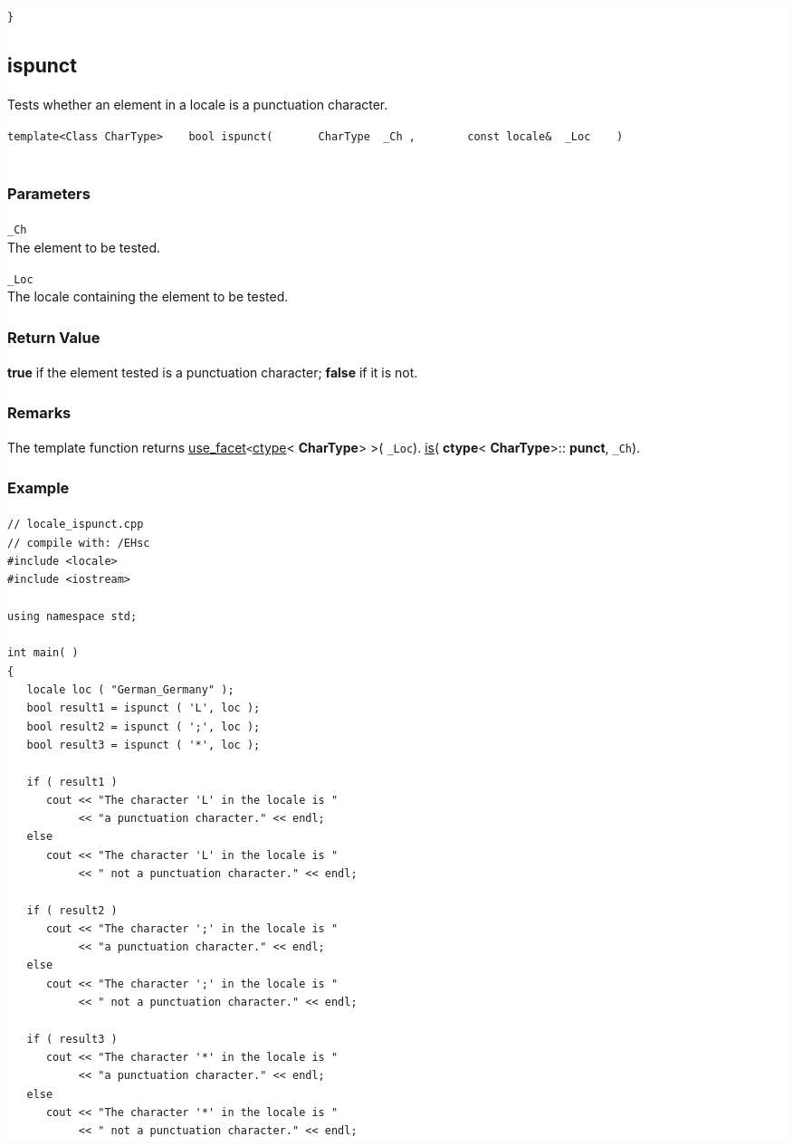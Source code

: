 ```  
}  
```  
  
##  <a name="ispunct"></a>  ispunct  
 Tests whether an element in a locale is a punctuation character.  
  
```  
template<Class CharType>    bool ispunct(       CharType  _Ch ,        const locale&  _Loc    )  
  
```  
  
### Parameters  
 `_Ch`  
 The element to be tested.  
  
 `_Loc`  
 The locale containing the element to be tested.  
  
### Return Value  
 **true** if the element tested is a punctuation character; **false** if it is not.  
  
### Remarks  
 The template function returns [use_facet](../VS_csharp/-locale--functions.md#use_facet)`<`[ctype](../VS_csharp/ctype-class.md)< **CharType**> >( `_Loc`). [is](../VS_csharp/ctype-class.md#ctype__is)( **ctype**< **CharType**>:: **punct**, `_Ch`).  
  
### Example  
  
```  
// locale_ispunct.cpp  
// compile with: /EHsc  
#include <locale>  
#include <iostream>  
  
using namespace std;  
  
int main( )     
{  
   locale loc ( "German_Germany" );  
   bool result1 = ispunct ( 'L', loc );  
   bool result2 = ispunct ( ';', loc );  
   bool result3 = ispunct ( '*', loc );  
  
   if ( result1 )  
      cout << "The character 'L' in the locale is "  
           << "a punctuation character." << endl;  
   else  
      cout << "The character 'L' in the locale is "  
           << " not a punctuation character." << endl;  
  
   if ( result2 )  
      cout << "The character ';' in the locale is "  
           << "a punctuation character." << endl;  
   else  
      cout << "The character ';' in the locale is "  
           << " not a punctuation character." << endl;  
  
   if ( result3 )  
      cout << "The character '*' in the locale is "  
           << "a punctuation character." << endl;  
   else  
      cout << "The character '*' in the locale is "  
           << " not a punctuation character." << endl;  
```